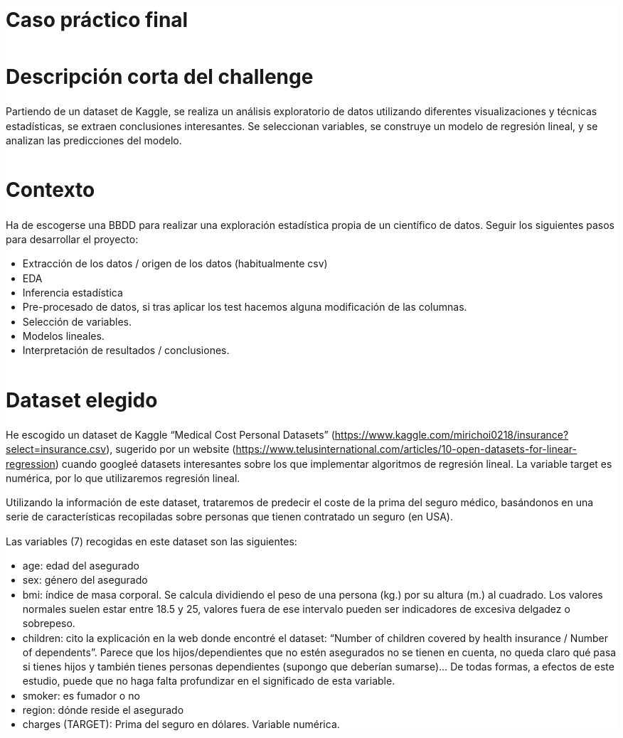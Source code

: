Caso práctico final
================

# Descripción corta del challenge

Partiendo de un dataset de Kaggle, se realiza un análisis exploratorio
de datos utilizando diferentes visualizaciones y técnicas estadísticas,
se extraen conclusiones interesantes. Se seleccionan variables, se
construye un modelo de regresión lineal, y se analizan las predicciones
del modelo.

# Contexto

Ha de escogerse una BBDD para realizar una exploración estadística
propia de un científico de datos. Seguir los siguientes pasos para
desarrollar el proyecto:

-   Extracción de los datos / origen de los datos (habitualmente csv)
-   EDA
-   Inferencia estadística
-   Pre-procesado de datos, si tras aplicar los test hacemos alguna
    modificación de las columnas.
-   Selección de variables.
-   Modelos lineales.
-   Interpretación de resultados / conclusiones.

# Dataset elegido

He escogido un dataset de Kaggle “Medical Cost Personal Datasets”
(<https://www.kaggle.com/mirichoi0218/insurance?select=insurance.csv>),
sugerido por un website
(<https://www.telusinternational.com/articles/10-open-datasets-for-linear-regression>)
cuando googleé datasets interesantes sobre los que implementar
algoritmos de regresión lineal. La variable target es numérica, por lo
que utilizaremos regresión lineal.

Utilizando la información de este dataset, trataremos de predecir el
coste de la prima del seguro médico, basándonos en una serie de
características recopiladas sobre personas que tienen contratado un
seguro (en USA).

Las variables (7) recogidas en este dataset son las siguientes:

-   age: edad del asegurado
-   sex: género del asegurado
-   bmi: índice de masa corporal. Se calcula dividiendo el peso de una
    persona (kg.) por su altura (m.) al cuadrado. Los valores normales
    suelen estar entre 18.5 y 25, valores fuera de ese intervalo pueden
    ser indicadores de excesiva delgadez o sobrepeso.
-   children: cito la explicación en la web donde encontré el dataset:
    “Number of children covered by health insurance / Number of
    dependents”. Parece que los hijos/dependientes que no estén
    asegurados no se tienen en cuenta, no queda claro qué pasa si tienes
    hijos y también tienes personas dependientes (supongo que deberían
    sumarse)… De todas formas, a efectos de este estudio, puede que no
    haga falta profundizar en el significado de esta variable.
-   smoker: es fumador o no
-   region: dónde reside el asegurado
-   charges (TARGET): Prima del seguro en dólares. Variable numérica.
